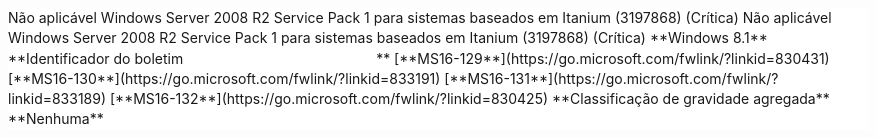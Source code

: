 </td>
<td style="border:1px solid black;">
Não aplicável

</td>
<td style="border:1px solid black;">
Windows Server 2008 R2 Service Pack 1 para sistemas baseados em Itanium  
(3197868)  
(Crítica)

</td>
<td style="border:1px solid black;">
Não aplicável

</td>
<td style="border:1px solid black;">
Windows Server 2008 R2 Service Pack 1 para sistemas baseados em Itanium  
(3197868)  
(Crítica)

</td>
</tr>
<tr>
<td style="border:1px solid black;" colspan="5">
**Windows 8.1**

</td>
</tr>
<tr>
<td style="border:1px solid black;">
**Identificador do boletim                                                 **

</td>
<td style="border:1px solid black;">
[**MS16-129**](https://go.microsoft.com/fwlink/?linkid=830431)

</td>
<td style="border:1px solid black;">
[**MS16-130**](https://go.microsoft.com/fwlink/?linkid=833191)

</td>
<td style="border:1px solid black;">
[**MS16-131**](https://go.microsoft.com/fwlink/?linkid=833189)

</td>
<td style="border:1px solid black;">
[**MS16-132**](https://go.microsoft.com/fwlink/?linkid=830425)

</td>
</tr>
<tr>
<td style="border:1px solid black;">
**Classificação de gravidade agregada**

</td>
<td style="border:1px solid black;">
**Nenhuma**
